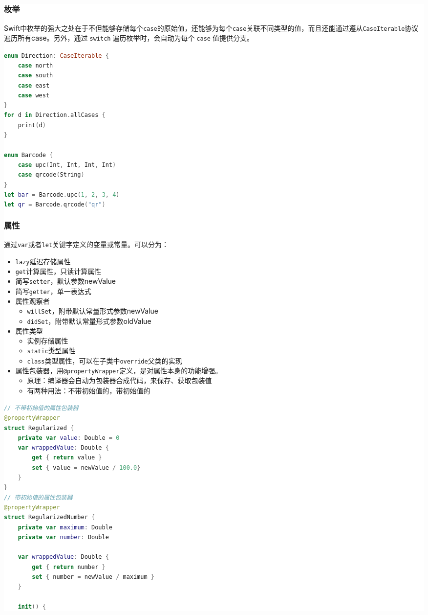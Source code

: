 ### 枚举

Swift中枚举的强大之处在于不但能够存储每个`case`的原始值，还能够为每个`case`关联不同类型的值，而且还能通过遵从`CaseIterable`协议遍历所有case。另外，通过 `switch` 遍历枚举时，会自动为每个 `case` 值提供分支。

```swift
enum Direction: CaseIterable {
    case north
    case south
    case east
    case west
}
for d in Direction.allCases {
    print(d)
}

enum Barcode {
    case upc(Int, Int, Int, Int)
    case qrcode(String)
}
let bar = Barcode.upc(1, 2, 3, 4)
let qr = Barcode.qrcode("qr")
```

### 属性

通过`var`或者`let`关键字定义的变量或常量。可以分为：

- `lazy`延迟存储属性
- `get`计算属性，只读计算属性
- 简写`setter`，默认参数newValue
- 简写`getter`，单一表达式
- 属性观察者
  - `willSet`，附带默认常量形式参数newValue
  - `didSet`，附带默认常量形式参数oldValue
- 属性类型
  - 实例存储属性
  - `static`类型属性
  - `class`类型属性，可以在子类中`override`父类的实现
- 属性包装器，用`@propertyWrapper`定义，是对属性本身的功能增强。
  - 原理：编译器会自动为包装器合成代码，来保存、获取包装值
  - 有两种用法：不带初始值的，带初始值的

```swift
// 不带初始值的属性包装器
@propertyWrapper
struct Regularized {
    private var value: Double = 0
    var wrappedValue: Double {
        get { return value }
        set { value = newValue / 100.0}
    }
}
// 带初始值的属性包装器
@propertyWrapper
struct RegularizedNumber {
    private var maximum: Double
    private var number: Double
    
    var wrappedValue: Double {
        get { return number }
        set { number = newValue / maximum }
    }
    
    init() {
```